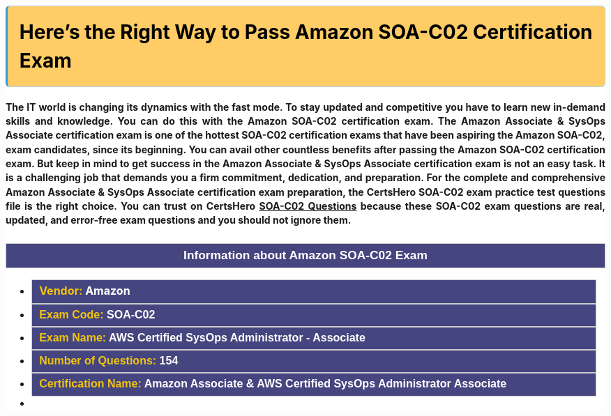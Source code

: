 <h1><strong><span style="display:block; color:#000000; background:#ffcc66; border: 0.5px solid #AED6F1 ; border-left: 3px solid #3498DB; padding: .6em; border-radius: 6px;">Here’s the Right Way to Pass Amazon SOA-C02 Certification Exam</span></strong></h1>

<p style="text-align: justify;"><strong>The IT world is changing its dynamics with the fast mode. To stay updated and competitive you have to learn new in-demand skills and knowledge. You can do this with the Amazon SOA-C02 certification exam. The Amazon Associate & SysOps Associate certification exam is one of the hottest SOA-C02 certification exams that have been aspiring the Amazon SOA-C02, exam candidates, since its beginning. You can avail other countless benefits after passing the Amazon SOA-C02 certification exam. But keep in mind to get success in the Amazon Associate & SysOps Associate certification exam is not an easy task. It is a challenging job that demands you a firm commitment, dedication, and preparation. For the complete and comprehensive Amazon Associate & SysOps Associate certification exam preparation, the CertsHero SOA-C02 exam practice test questions file is the right choice. You can trust on CertsHero <a href="https://www.certshero.com/amazon/soa-c02"><strong>SOA-C02 Questions</strong></a> because these SOA-C02 exam questions are real, updated, and error-free exam questions and you should not ignore them.</strong></p>

<h3 style="background: #454580; border: 1px solid rgb(204, 204, 204); padding: 5px 10px; text-align: center;"><strong><span style="color:#ffffff;"><span style="font-size:11pt"><span style="line-height:normal"><span style="font-family:Calibri,sans-serif"><b><span style="font-size:13.0pt"><span cambria="">Information about Amazon SOA-C02 Exam</span></span></b></span></span></span></span></strong></h3>

<ul>
	<li style="margin:0cm 10pt">
	<div style="background:#454580; border: 1px solid rgb(204, 204, 204); padding: 5px 10px; text-align: justify;"><strong><span style="font-size:11pt"><span style="line-height:normal"><span style="tab-stops:list 36.0pt"><span style="font-fam ily:Calibri,sans-serif"><b><span style="font-size:12.0pt"><span new="" roman="" style="font-family:" times=""><span style="color:#f1c40f;">Vendor:</span> <span style="color:#ffffff;">Amazon</span></span></span></b></span></span></span></span></strong></div>
	</li>
	<li style="margin:0cm 10pt">
	<div style="background: #454580; border: 1px solid rgb(204, 204, 204); padding: 5px 10px; text-align: justify;"><strong><span style="font-size:11pt"><span style="line-height:normal"><span style="tab-stops:list 36.0pt"><span style="font-family:Calibri,sans-serif"><b><span style="font-size:12.0pt"><span new="" roman="" style="font-family:" times=""><span style="color:#f1c40f;">Exam Code:</span> <span style="color:#ffffff;">SOA-C02</span></span></span></b></span></span></span></span></strong></div>
	</li>
	<li style="margin:0cm 10pt">
	<div style="background: #454580; border: 1px solid rgb(204, 204, 204); padding: 5px 10px; text-align: justify;"><strong><span style="font-size:11pt"><span style="line-height:normal"><span style="tab-stops:list 36.0pt"><span style="font-family:Calibri,sans-serif"><b><span style="font-size:12.0pt"><span new="" roman="" style="font-family:" times=""><span style="color:#f1c40f;">Exam Name:</span> <span style="color:#ffffff;">AWS Certified SysOps Administrator - Associate</span></span></span></b></span></span></span></span></strong></div>
	</li>
	<li style="margin:0cm 10pt">
	<div style="background: #454580; border: 1px solid rgb(204, 204, 204); padding: 5px 10px;"><strong><span style="font-size:11pt"><span style="line-height:normal"><span style="tab-stops:list 36.0pt"><span style="font-family:Calibri,sans-serif"><b><span style="font-size:12.0pt"><span new="" roman="" style="font-family:" times=""><span style="color:#f1c40f;">Number of Questions: </span><span style="color:#ffffff;">154</span></span></span></b></span></span></span></span></strong></div>
	</li>
	<li style="margin:0cm 10pt">
	<div style="background: #454580; border: 1px solid rgb(204, 204, 204); padding: 5px 10px; text-align: justify;"><strong><span style="font-size:11pt"><span style="line-height:normal"><span style="tab-stops:list 36.0pt"><span style="font-family:Calibri,sans-serif"><b><span style="font-size:12.0pt"><span new="" roman="" style="font-family:" times=""><span style="color:#f1c40f;">Certification Name:</span> <span style="color:#ffffff;">Amazon Associate & AWS Certified SysOps Administrator Associate</span></span></span></b></span></span></span></span></strong></div>
	</li>
	<li style="margin:0cm 10pt">